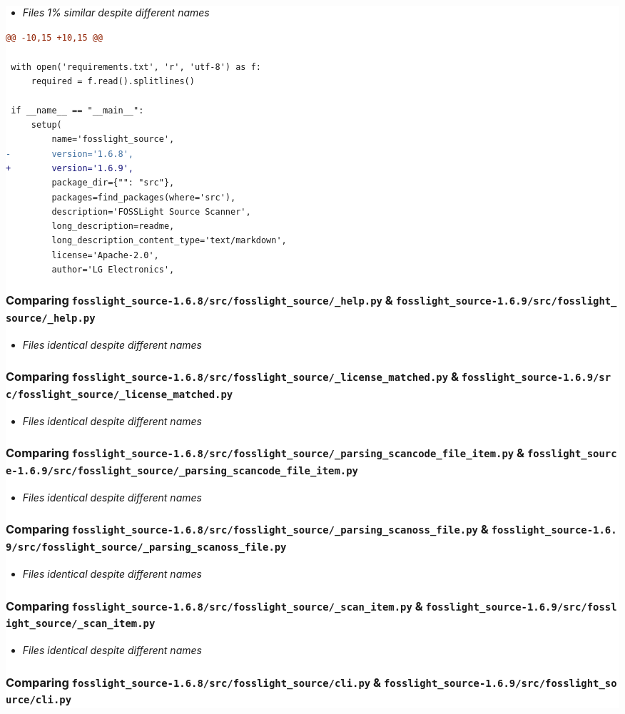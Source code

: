  * *Files 1% similar despite different names*

```diff
@@ -10,15 +10,15 @@
 
 with open('requirements.txt', 'r', 'utf-8') as f:
     required = f.read().splitlines()
 
 if __name__ == "__main__":
     setup(
         name='fosslight_source',
-        version='1.6.8',
+        version='1.6.9',
         package_dir={"": "src"},
         packages=find_packages(where='src'),
         description='FOSSLight Source Scanner',
         long_description=readme,
         long_description_content_type='text/markdown',
         license='Apache-2.0',
         author='LG Electronics',
```

### Comparing `fosslight_source-1.6.8/src/fosslight_source/_help.py` & `fosslight_source-1.6.9/src/fosslight_source/_help.py`

 * *Files identical despite different names*

### Comparing `fosslight_source-1.6.8/src/fosslight_source/_license_matched.py` & `fosslight_source-1.6.9/src/fosslight_source/_license_matched.py`

 * *Files identical despite different names*

### Comparing `fosslight_source-1.6.8/src/fosslight_source/_parsing_scancode_file_item.py` & `fosslight_source-1.6.9/src/fosslight_source/_parsing_scancode_file_item.py`

 * *Files identical despite different names*

### Comparing `fosslight_source-1.6.8/src/fosslight_source/_parsing_scanoss_file.py` & `fosslight_source-1.6.9/src/fosslight_source/_parsing_scanoss_file.py`

 * *Files identical despite different names*

### Comparing `fosslight_source-1.6.8/src/fosslight_source/_scan_item.py` & `fosslight_source-1.6.9/src/fosslight_source/_scan_item.py`

 * *Files identical despite different names*

### Comparing `fosslight_source-1.6.8/src/fosslight_source/cli.py` & `fosslight_source-1.6.9/src/fosslight_source/cli.py`
